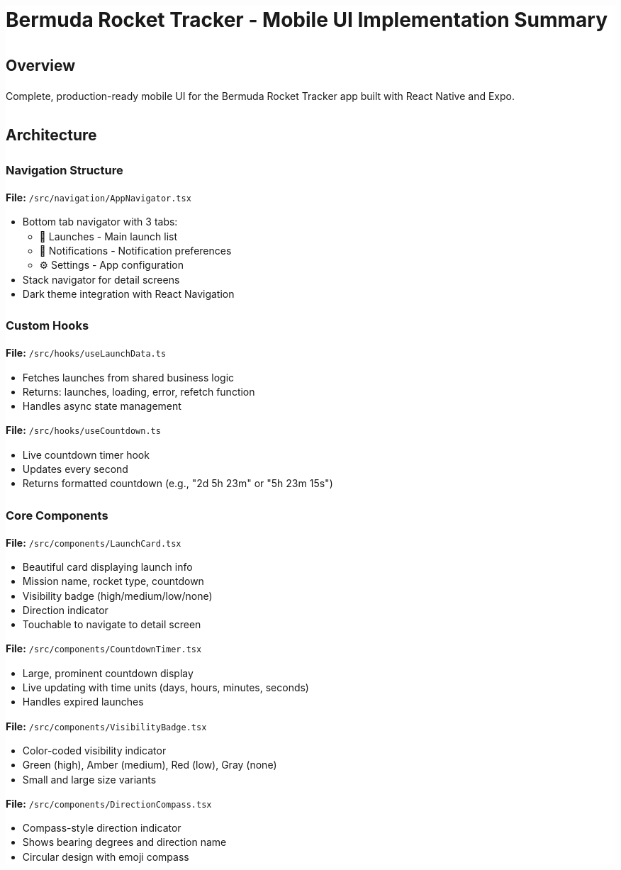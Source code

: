 # Bermuda Rocket Tracker - Mobile UI Implementation Summary

## Overview
Complete, production-ready mobile UI for the Bermuda Rocket Tracker app built with React Native and Expo.

## Architecture

### Navigation Structure
**File:** `/src/navigation/AppNavigator.tsx`
- Bottom tab navigator with 3 tabs:
  - 🚀 Launches - Main launch list
  - 🔔 Notifications - Notification preferences
  - ⚙️ Settings - App configuration
- Stack navigator for detail screens
- Dark theme integration with React Navigation

### Custom Hooks

**File:** `/src/hooks/useLaunchData.ts`
- Fetches launches from shared business logic
- Returns: launches, loading, error, refetch function
- Handles async state management

**File:** `/src/hooks/useCountdown.ts`
- Live countdown timer hook
- Updates every second
- Returns formatted countdown (e.g., "2d 5h 23m" or "5h 23m 15s")

### Core Components

**File:** `/src/components/LaunchCard.tsx`
- Beautiful card displaying launch info
- Mission name, rocket type, countdown
- Visibility badge (high/medium/low/none)
- Direction indicator
- Touchable to navigate to detail screen

**File:** `/src/components/CountdownTimer.tsx`
- Large, prominent countdown display
- Live updating with time units (days, hours, minutes, seconds)
- Handles expired launches

**File:** `/src/components/VisibilityBadge.tsx`
- Color-coded visibility indicator
- Green (high), Amber (medium), Red (low), Gray (none)
- Small and large size variants

**File:** `/src/components/DirectionCompass.tsx`
- Compass-style direction indicator
- Shows bearing degrees and direction name
- Circular design with emoji compass
